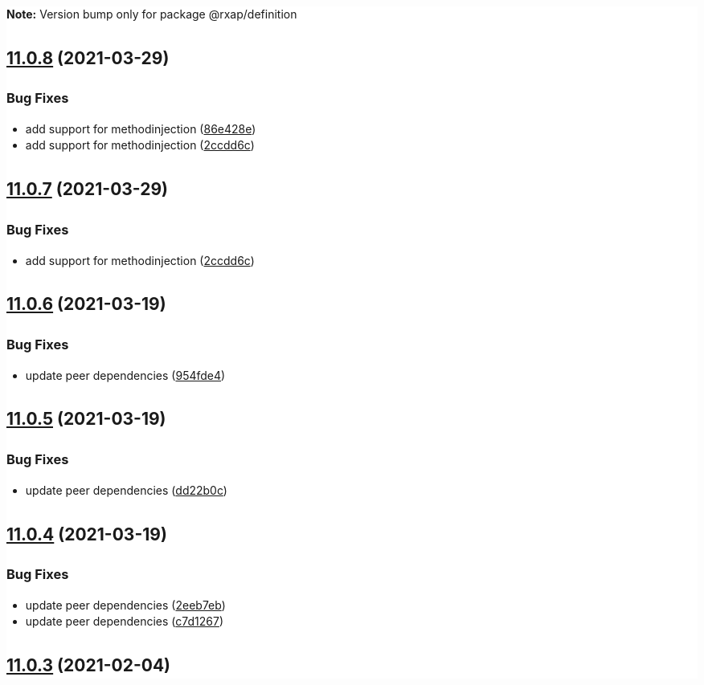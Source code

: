 **Note:** Version bump only for package @rxap/definition

## [11.0.8](https://gitlab.com/rxap/packages/compare/@rxap/definition@11.0.6...@rxap/definition@11.0.8) (2021-03-29)

### Bug Fixes

- add support for methodinjection ([86e428e](https://gitlab.com/rxap/packages/commit/86e428e074b0a3fb42623db91a00c36845e7bccc))
- add support for methodinjection ([2ccdd6c](https://gitlab.com/rxap/packages/commit/2ccdd6ccaf73d164385e443ecdcc753dc1b54ffa))

## [11.0.7](https://gitlab.com/rxap/packages/compare/@rxap/definition@11.0.6...@rxap/definition@11.0.7) (2021-03-29)

### Bug Fixes

- add support for methodinjection ([2ccdd6c](https://gitlab.com/rxap/packages/commit/2ccdd6ccaf73d164385e443ecdcc753dc1b54ffa))

## [11.0.6](https://gitlab.com/rxap/packages/compare/@rxap/definition@11.0.5...@rxap/definition@11.0.6) (2021-03-19)

### Bug Fixes

- update peer dependencies ([954fde4](https://gitlab.com/rxap/packages/commit/954fde47836ff0c1f25a77c33ff871ddc7685b6c))

## [11.0.5](https://gitlab.com/rxap/packages/compare/@rxap/definition@11.0.4...@rxap/definition@11.0.5) (2021-03-19)

### Bug Fixes

- update peer dependencies ([dd22b0c](https://gitlab.com/rxap/packages/commit/dd22b0ce053bc266c7aea659a2faf3be39f424e7))

## [11.0.4](https://gitlab.com/rxap/packages/compare/@rxap/definition@11.0.3...@rxap/definition@11.0.4) (2021-03-19)

### Bug Fixes

- update peer dependencies ([2eeb7eb](https://gitlab.com/rxap/packages/commit/2eeb7eb85eedd6d610e855dc1724c7153cf01fd0))
- update peer dependencies ([c7d1267](https://gitlab.com/rxap/packages/commit/c7d12671f3efc198985cddee92caa2558e74b023))

## [11.0.3](https://gitlab.com/rxap/packages/compare/@rxap/definition@11.0.2...@rxap/definition@11.0.3) (2021-02-04)
